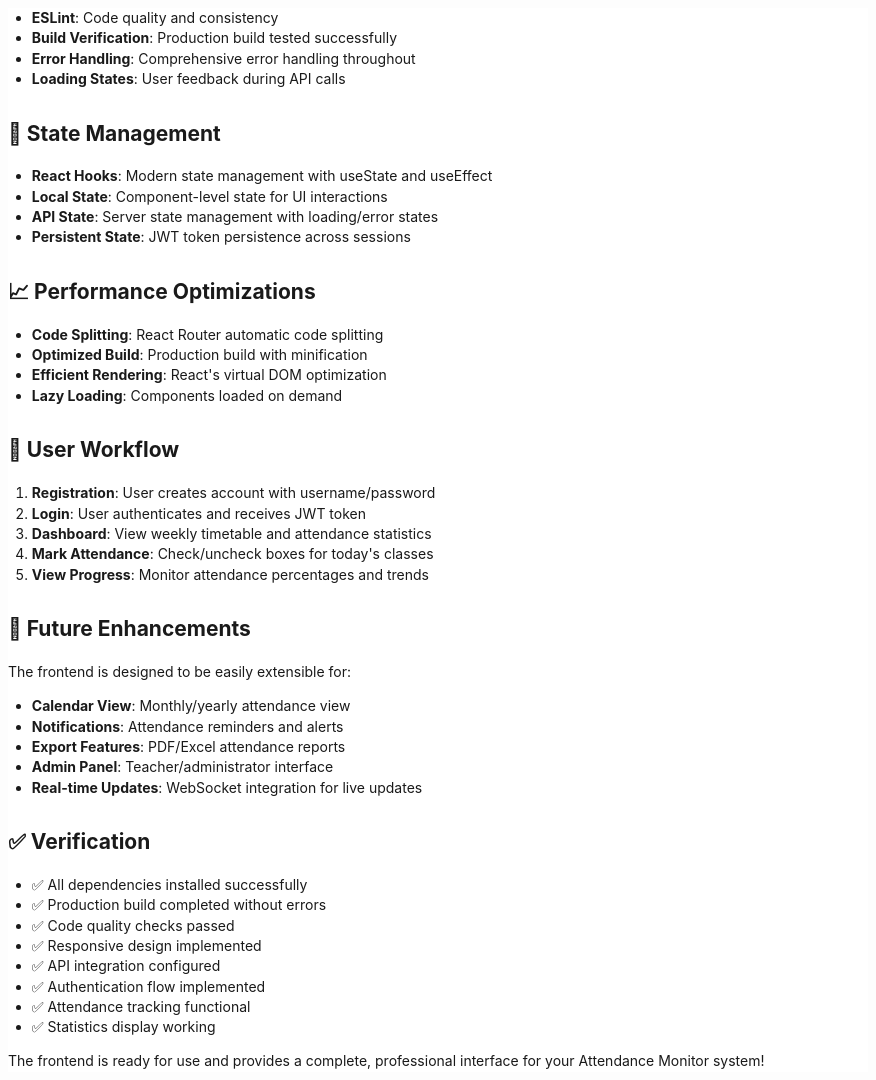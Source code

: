 - **ESLint**: Code quality and consistency
- **Build Verification**: Production build tested successfully
- **Error Handling**: Comprehensive error handling throughout
- **Loading States**: User feedback during API calls

## 🔄 State Management

- **React Hooks**: Modern state management with useState and useEffect
- **Local State**: Component-level state for UI interactions
- **API State**: Server state management with loading/error states
- **Persistent State**: JWT token persistence across sessions

## 📈 Performance Optimizations

- **Code Splitting**: React Router automatic code splitting
- **Optimized Build**: Production build with minification
- **Efficient Rendering**: React's virtual DOM optimization
- **Lazy Loading**: Components loaded on demand

## 🎯 User Workflow

1. **Registration**: User creates account with username/password
2. **Login**: User authenticates and receives JWT token
3. **Dashboard**: View weekly timetable and attendance statistics
4. **Mark Attendance**: Check/uncheck boxes for today's classes
5. **View Progress**: Monitor attendance percentages and trends

## 🔮 Future Enhancements

The frontend is designed to be easily extensible for:
- **Calendar View**: Monthly/yearly attendance view
- **Notifications**: Attendance reminders and alerts
- **Export Features**: PDF/Excel attendance reports
- **Admin Panel**: Teacher/administrator interface
- **Real-time Updates**: WebSocket integration for live updates

## ✅ Verification

- ✅ All dependencies installed successfully
- ✅ Production build completed without errors
- ✅ Code quality checks passed
- ✅ Responsive design implemented
- ✅ API integration configured
- ✅ Authentication flow implemented
- ✅ Attendance tracking functional
- ✅ Statistics display working

The frontend is ready for use and provides a complete, professional interface for your Attendance Monitor system! 